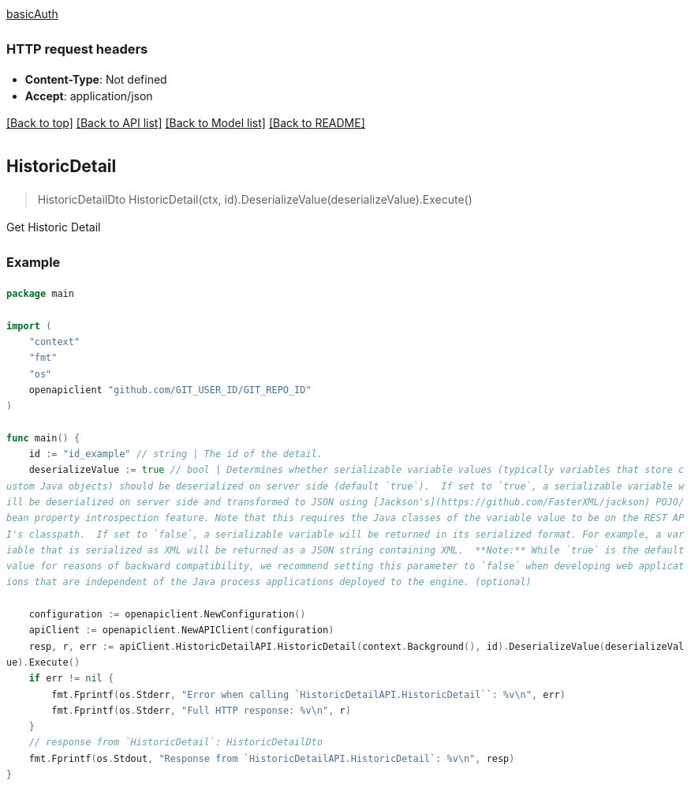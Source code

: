 [basicAuth](../README.md#basicAuth)

### HTTP request headers

- **Content-Type**: Not defined
- **Accept**: application/json

[[Back to top]](#) [[Back to API list]](../README.md#documentation-for-api-endpoints)
[[Back to Model list]](../README.md#documentation-for-models)
[[Back to README]](../README.md)


## HistoricDetail

> HistoricDetailDto HistoricDetail(ctx, id).DeserializeValue(deserializeValue).Execute()

Get Historic Detail



### Example

```go
package main

import (
	"context"
	"fmt"
	"os"
	openapiclient "github.com/GIT_USER_ID/GIT_REPO_ID"
)

func main() {
	id := "id_example" // string | The id of the detail.
	deserializeValue := true // bool | Determines whether serializable variable values (typically variables that store custom Java objects) should be deserialized on server side (default `true`).  If set to `true`, a serializable variable will be deserialized on server side and transformed to JSON using [Jackson's](https://github.com/FasterXML/jackson) POJO/bean property introspection feature. Note that this requires the Java classes of the variable value to be on the REST API's classpath.  If set to `false`, a serializable variable will be returned in its serialized format. For example, a variable that is serialized as XML will be returned as a JSON string containing XML.  **Note:** While `true` is the default value for reasons of backward compatibility, we recommend setting this parameter to `false` when developing web applications that are independent of the Java process applications deployed to the engine. (optional)

	configuration := openapiclient.NewConfiguration()
	apiClient := openapiclient.NewAPIClient(configuration)
	resp, r, err := apiClient.HistoricDetailAPI.HistoricDetail(context.Background(), id).DeserializeValue(deserializeValue).Execute()
	if err != nil {
		fmt.Fprintf(os.Stderr, "Error when calling `HistoricDetailAPI.HistoricDetail``: %v\n", err)
		fmt.Fprintf(os.Stderr, "Full HTTP response: %v\n", r)
	}
	// response from `HistoricDetail`: HistoricDetailDto
	fmt.Fprintf(os.Stdout, "Response from `HistoricDetailAPI.HistoricDetail`: %v\n", resp)
}
```
